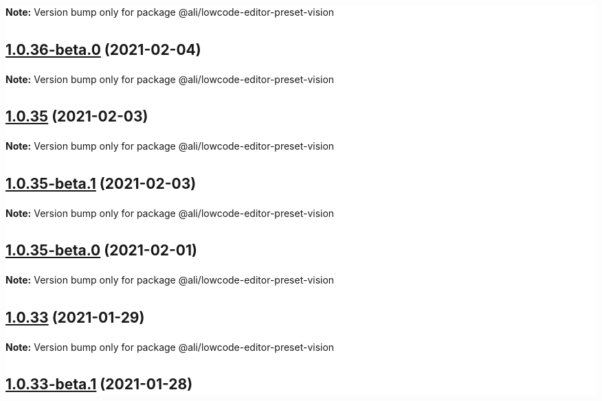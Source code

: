 


**Note:** Version bump only for package @ali/lowcode-editor-preset-vision

<a name="1.0.36-beta.0"></a>
## [1.0.36-beta.0](https://gitlab.alibaba-inc.com/ali-lowcode/ali-lowcode-engine/compare/v1.0.35...v1.0.36-beta.0) (2021-02-04)




**Note:** Version bump only for package @ali/lowcode-editor-preset-vision

<a name="1.0.35"></a>
## [1.0.35](https://gitlab.alibaba-inc.com/ali-lowcode/ali-lowcode-engine/compare/v1.0.35-beta.1...v1.0.35) (2021-02-03)




**Note:** Version bump only for package @ali/lowcode-editor-preset-vision

<a name="1.0.35-beta.1"></a>
## [1.0.35-beta.1](https://gitlab.alibaba-inc.com/ali-lowcode/ali-lowcode-engine/compare/v1.0.35-beta.0...v1.0.35-beta.1) (2021-02-03)




**Note:** Version bump only for package @ali/lowcode-editor-preset-vision

<a name="1.0.35-beta.0"></a>
## [1.0.35-beta.0](https://gitlab.alibaba-inc.com/ali-lowcode/ali-lowcode-engine/compare/v1.0.33...v1.0.35-beta.0) (2021-02-01)




**Note:** Version bump only for package @ali/lowcode-editor-preset-vision

<a name="1.0.33"></a>
## [1.0.33](https://gitlab.alibaba-inc.com/ali-lowcode/ali-lowcode-engine/compare/v1.0.33-beta.1...v1.0.33) (2021-01-29)




**Note:** Version bump only for package @ali/lowcode-editor-preset-vision

<a name="1.0.33-beta.1"></a>
## [1.0.33-beta.1](https://gitlab.alibaba-inc.com/ali-lowcode/ali-lowcode-engine/compare/v1.0.33-beta.0...v1.0.33-beta.1) (2021-01-28)
